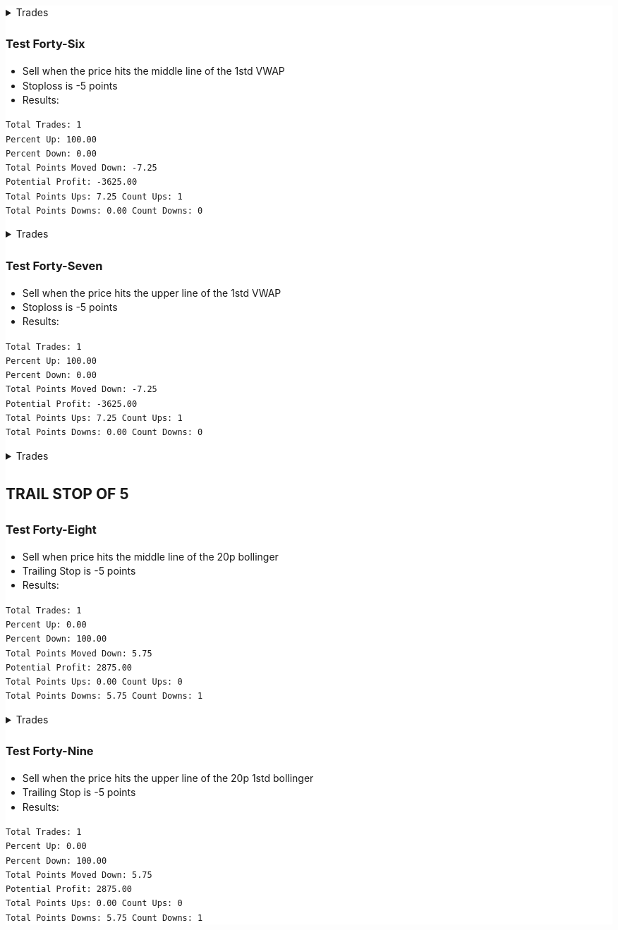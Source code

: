 <details><summary>Trades</summary></details>

### Test Forty-Six
* Sell when the price hits the middle line of the 1std VWAP
* Stoploss is -5 points
* Results:
```
Total Trades: 1
Percent Up: 100.00
Percent Down: 0.00
Total Points Moved Down: -7.25
Potential Profit: -3625.00
Total Points Ups: 7.25 Count Ups: 1
Total Points Downs: 0.00 Count Downs: 0
```

<details><summary>Trades</summary></details>

### Test Forty-Seven
* Sell when the price hits the upper line of the 1std VWAP
* Stoploss is -5 points
* Results:
```
Total Trades: 1
Percent Up: 100.00
Percent Down: 0.00
Total Points Moved Down: -7.25
Potential Profit: -3625.00
Total Points Ups: 7.25 Count Ups: 1
Total Points Downs: 0.00 Count Downs: 0
```

<details><summary>Trades</summary></details>

## TRAIL STOP OF 5

### Test Forty-Eight
* Sell when price hits the middle line of the 20p bollinger
* Trailing Stop is -5 points
* Results:
```
Total Trades: 1
Percent Up: 0.00
Percent Down: 100.00
Total Points Moved Down: 5.75
Potential Profit: 2875.00
Total Points Ups: 0.00 Count Ups: 0
Total Points Downs: 5.75 Count Downs: 1
```

<details><summary>Trades</summary></details>

### Test Forty-Nine
* Sell when the price hits the upper line of the 20p 1std bollinger
* Trailing Stop is -5 points
* Results:
```
Total Trades: 1
Percent Up: 0.00
Percent Down: 100.00
Total Points Moved Down: 5.75
Potential Profit: 2875.00
Total Points Ups: 0.00 Count Ups: 0
Total Points Downs: 5.75 Count Downs: 1
```